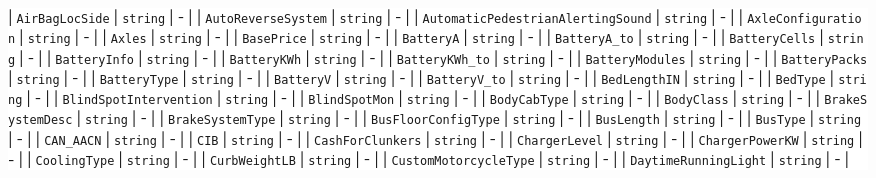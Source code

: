 | `AirBagLocSide` | `string` | - |
| `AutoReverseSystem` | `string` | - |
| `AutomaticPedestrianAlertingSound` | `string` | - |
| `AxleConfiguration` | `string` | - |
| `Axles` | `string` | - |
| `BasePrice` | `string` | - |
| `BatteryA` | `string` | - |
| `BatteryA_to` | `string` | - |
| `BatteryCells` | `string` | - |
| `BatteryInfo` | `string` | - |
| `BatteryKWh` | `string` | - |
| `BatteryKWh_to` | `string` | - |
| `BatteryModules` | `string` | - |
| `BatteryPacks` | `string` | - |
| `BatteryType` | `string` | - |
| `BatteryV` | `string` | - |
| `BatteryV_to` | `string` | - |
| `BedLengthIN` | `string` | - |
| `BedType` | `string` | - |
| `BlindSpotIntervention` | `string` | - |
| `BlindSpotMon` | `string` | - |
| `BodyCabType` | `string` | - |
| `BodyClass` | `string` | - |
| `BrakeSystemDesc` | `string` | - |
| `BrakeSystemType` | `string` | - |
| `BusFloorConfigType` | `string` | - |
| `BusLength` | `string` | - |
| `BusType` | `string` | - |
| `CAN_AACN` | `string` | - |
| `CIB` | `string` | - |
| `CashForClunkers` | `string` | - |
| `ChargerLevel` | `string` | - |
| `ChargerPowerKW` | `string` | - |
| `CoolingType` | `string` | - |
| `CurbWeightLB` | `string` | - |
| `CustomMotorcycleType` | `string` | - |
| `DaytimeRunningLight` | `string` | - |